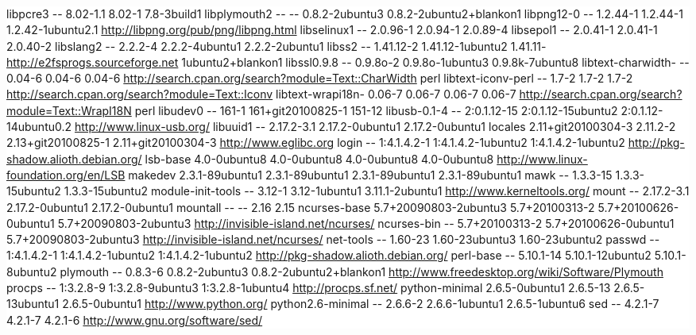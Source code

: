 libpcre3           --                     8.02-1.1                 8.02-1                  7.8-3build1
libplymouth2       --                     --                       0.8.2-2ubuntu3          0.8.2-2ubuntu2+blankon1
libpng12-0         --                     1.2.44-1                 1.2.44-1                1.2.42-1ubuntu2.1        ​http://libpng.org/pub/png/libpng.html
libselinux1        --                     2.0.96-1                 2.0.94-1                2.0.89-4
libsepol1          --                     2.0.41-1                 2.0.41-1                2.0.40-2
libslang2          --                     2.2.2-4                  2.2.2-4ubuntu1          2.2.2-2ubuntu1
libss2             --                     1.41.12-2                1.41.12-1ubuntu2        1.41.11-                 ​http://e2fsprogs.sourceforge.net
                                                                                           1ubuntu2+blankon1
libssl0.9.8        --                     0.9.8o-2                 0.9.8o-1ubuntu3         0.9.8k-7ubuntu8
libtext-charwidth- --                     0.04-6                   0.04-6                  0.04-6                   ​http://search.cpan.org/search?module=Text::CharWidth
perl
libtext-iconv-perl --                     1.7-2                    1.7-2                   1.7-2                    ​http://search.cpan.org/search?module=Text::Iconv
libtext-wrapi18n-  0.06-7                 0.06-7                   0.06-7                  0.06-7                   ​http://search.cpan.org/search?module=Text::WrapI18N
perl
libudev0           --                     161-1                    161+git20100825-1       151-12
libusb-0.1-4       --                     2:0.1.12-15              2:0.1.12-15ubuntu2      2:0.1.12-14ubuntu0.2     ​http://www.linux-usb.org/
libuuid1           --                     2.17.2-3.1               2.17.2-0ubuntu1         2.17.2-0ubuntu1
locales            2.11+git20100304-3     2.11.2-2                 2.13+git20100825-1      2.11+git20100304-3       ​http://www.eglibc.org
login              --                     1:4.1.4.2-1              1:4.1.4.2-1ubuntu2      1:4.1.4.2-1ubuntu2       ​http://pkg-shadow.alioth.debian.org/
lsb-base           4.0-0ubuntu8           4.0-0ubuntu8             4.0-0ubuntu8            4.0-0ubuntu8             ​http://www.linux-foundation.org/en/LSB
makedev            2.3.1-89ubuntu1        2.3.1-89ubuntu1          2.3.1-89ubuntu1         2.3.1-89ubuntu1
mawk               --                     1.3.3-15                 1.3.3-15ubuntu2         1.3.3-15ubuntu2
module-init-tools  --                     3.12-1                   3.12-1ubuntu1           3.11.1-2ubuntu1          ​http://www.kerneltools.org/
mount              --                     2.17.2-3.1               2.17.2-0ubuntu1         2.17.2-0ubuntu1
mountall           --                     --                       2.16                    2.15
ncurses-base       5.7+20090803-2ubuntu3  5.7+20100313-2           5.7+20100626-0ubuntu1   5.7+20090803-2ubuntu3    ​http://invisible-island.net/ncurses/
ncurses-bin        --                     5.7+20100313-2           5.7+20100626-0ubuntu1   5.7+20090803-2ubuntu3    ​http://invisible-island.net/ncurses/
net-tools          --                     1.60-23                  1.60-23ubuntu3          1.60-23ubuntu2
passwd             --                     1:4.1.4.2-1              1:4.1.4.2-1ubuntu2      1:4.1.4.2-1ubuntu2       ​http://pkg-shadow.alioth.debian.org/
perl-base          --                     5.10.1-14                5.10.1-12ubuntu2        5.10.1-8ubuntu2
plymouth           --                     0.8.3-6                  0.8.2-2ubuntu3          0.8.2-2ubuntu2+blankon1  ​http://www.freedesktop.org/wiki/Software/Plymouth
procps             --                     1:3.2.8-9                1:3.2.8-9ubuntu3        1:3.2.8-1ubuntu4         ​http://procps.sf.net/
python-minimal     2.6.5-0ubuntu1         2.6.5-13                 2.6.5-13ubuntu1         2.6.5-0ubuntu1           ​http://www.python.org/
python2.6-minimal  --                     2.6.6-2                  2.6.6-1ubuntu1          2.6.5-1ubuntu6
sed                --                     4.2.1-7                  4.2.1-7                 4.2.1-6                  ​http://www.gnu.org/software/sed/